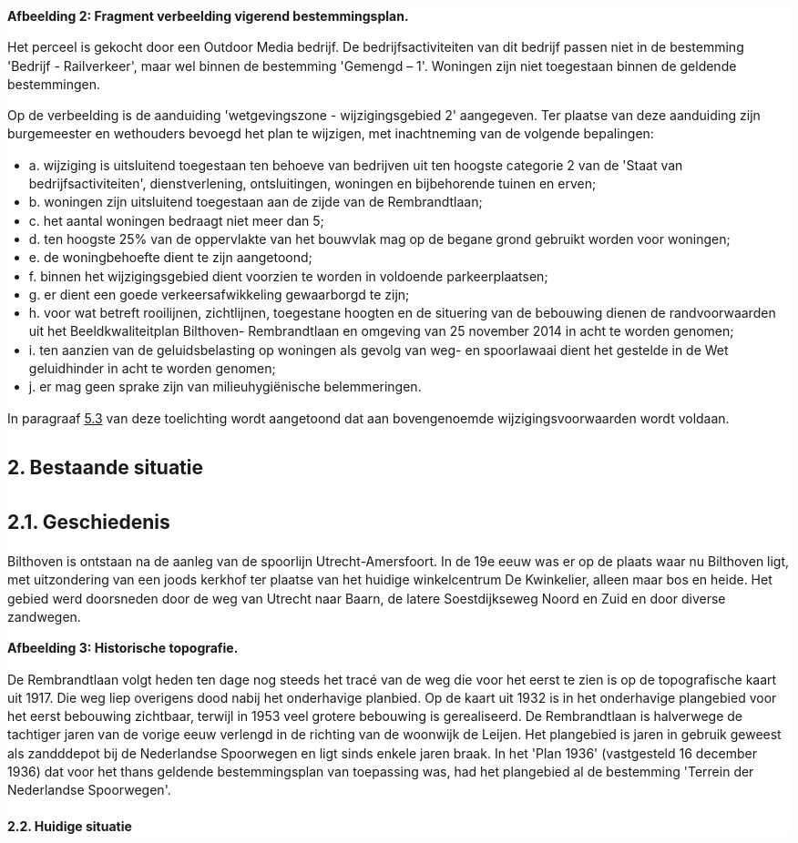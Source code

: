 **Afbeelding 2: Fragment verbeelding vigerend bestemmingsplan.**

Het perceel is gekocht door een Outdoor Media bedrijf. De bedrijfsactiviteiten van dit bedrijf passen niet in de bestemming 'Bedrijf - Railverkeer', maar wel binnen de bestemming 'Gemengd – 1'. Woningen zijn niet toegestaan binnen de geldende bestemmingen.

Op de verbeelding is de aanduiding 'wetgevingszone - wijzigingsgebied 2' aangegeven. Ter plaatse van deze aanduiding zijn burgemeester en wethouders bevoegd het plan te wijzigen, met inachtneming van de volgende bepalingen:

- a. wijziging is uitsluitend toegestaan ten behoeve van bedrijven uit ten hoogste categorie 2 van de 'Staat van bedrijfsactiviteiten', dienstverlening, ontsluitingen, woningen en bijbehorende tuinen en erven;
- b. woningen zijn uitsluitend toegestaan aan de zijde van de Rembrandtlaan;
- c. het aantal woningen bedraagt niet meer dan 5;
- d. ten hoogste 25% van de oppervlakte van het bouwvlak mag op de begane grond gebruikt worden voor woningen;
- e. de woningbehoefte dient te zijn aangetoond;
- f. binnen het wijzigingsgebied dient voorzien te worden in voldoende parkeerplaatsen;
- g. er dient een goede verkeersafwikkeling gewaarborgd te zijn;
- h. voor wat betreft rooilijnen, zichtlijnen, toegestane hoogten en de situering van de bebouwing dienen de randvoorwaarden uit het Beeldkwaliteitplan Bilthoven- Rembrandtlaan en omgeving van 25 november 2014 in acht te worden genomen;
- i. ten aanzien van de geluidsbelasting op woningen als gevolg van weg- en spoorlawaai dient het gestelde in de Wet geluidhinder in acht te worden genomen;
- j. er mag geen sprake zijn van milieuhygiënische belemmeringen.

In paragraaf [5.3](#page-45-0) van deze toelichting wordt aangetoond dat aan bovengenoemde wijzigingsvoorwaarden wordt voldaan.

## <span id="page-11-0"></span>**2. Bestaande situatie**

## **2.1. Geschiedenis**

<span id="page-11-1"></span>Bilthoven is ontstaan na de aanleg van de spoorlijn Utrecht-Amersfoort. In de 19e eeuw was er op de plaats waar nu Bilthoven ligt, met uitzondering van een joods kerkhof ter plaatse van het huidige winkelcentrum De Kwinkelier, alleen maar bos en heide. Het gebied werd doorsneden door de weg van Utrecht naar Baarn, de latere Soestdijkseweg Noord en Zuid en door diverse zandwegen.

**Afbeelding 3: Historische topografie.**

De Rembrandtlaan volgt heden ten dage nog steeds het tracé van de weg die voor het eerst te zien is op de topografische kaart uit 1917. Die weg liep overigens dood nabij het onderhavige planbied. Op de kaart uit 1932 is in het onderhavige plangebied voor het eerst bebouwing zichtbaar, terwijl in 1953 veel grotere bebouwing is gerealiseerd. De Rembrandtlaan is halverwege de tachtiger jaren van de vorige eeuw verlengd in de richting van de woonwijk de Leijen. Het plangebied is jaren in gebruik geweest als zandddepot bij de Nederlandse Spoorwegen en ligt sinds enkele jaren braak. In het 'Plan 1936' (vastgesteld 16 december 1936) dat voor het thans geldende bestemmingsplan van toepassing was, had het plangebied al de bestemming 'Terrein der Nederlandse Spoorwegen'.

#### **2.2. Huidige situatie**
